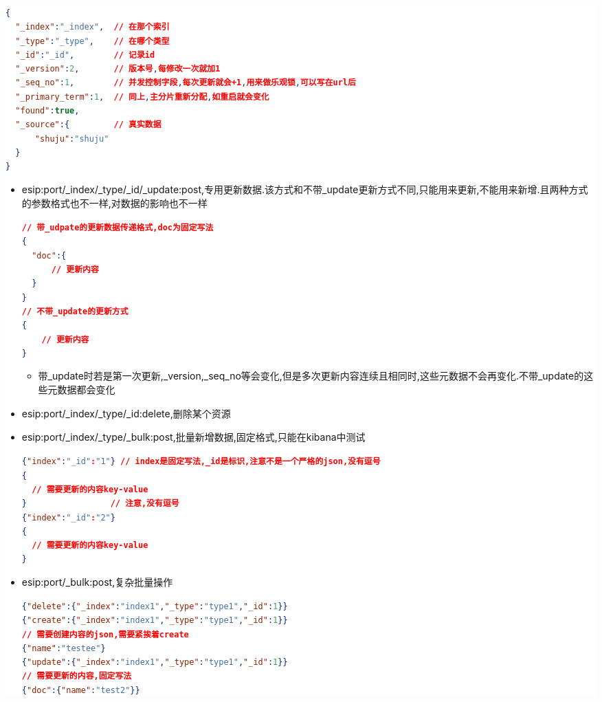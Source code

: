   ```json
  {
  	"_index":"_index",	// 在那个索引
  	"_type":"_type",	// 在哪个类型
  	"_id":"_id",		// 记录id
  	"_version":2,		// 版本号,每修改一次就加1
  	"_seq_no":1,		// 并发控制字段,每次更新就会+1,用来做乐观锁,可以写在url后
  	"_primary_term":1,	// 同上,主分片重新分配,如重启就会变化
  	"found":true,
  	"_source":{			// 真实数据
  		"shuju":"shuju"
  	}
  }
  ```

* esip:port/\_index/\_type/\_id/\_update:post,专用更新数据.该方式和不带_update更新方式不同,只能用来更新,不能用来新增.且两种方式的参数格式也不一样,对数据的影响也不一样

  ```json
  // 带_udpate的更新数据传递格式,doc为固定写法
  {
  	"doc":{
  		// 更新内容
  	}
  }
  // 不带_update的更新方式
  {
      // 更新内容
  }
  ```

  * 带_update时若是第一次更新,\_version,\_seq_no等会变化,但是多次更新内容连续且相同时,这些元数据不会再变化.不带\_update的这些元数据都会变化

* esip:port/\_index/\_type/\_id:delete,删除某个资源

* esip:port/\_index/\_type/\_bulk:post,批量新增数据,固定格式,只能在kibana中测试

  ```json
  {"index":"_id":"1"} // index是固定写法,_id是标识,注意不是一个严格的json,没有逗号
  {
  	// 需要更新的内容key-value
  }					// 注意,没有逗号
  {"index":"_id":"2"}
  {
  	// 需要更新的内容key-value
  }
  ```

* esip:port/\_bulk:post,复杂批量操作

  ```json
  {"delete":{"_index":"index1","_type":"type1","_id":1}}
  {"create":{"_index":"index1","_type":"type1","_id":1}}
  // 需要创建内容的json,需要紧挨着create
  {"name":"testee"}
  {"update":{"_index":"index1","_type":"type1","_id":1}}
  // 需要更新的内容,固定写法
  {"doc":{"name":"test2"}}
  ```
